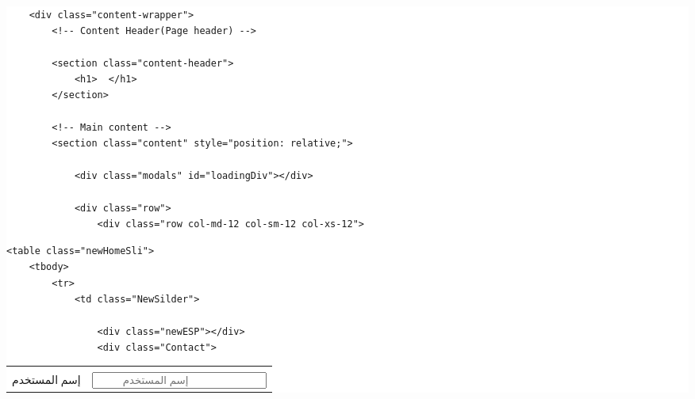 </ul>
            </nav>
        </header>

        <div class="content-wrapper">
            <!-- Content Header(Page header) -->

            <section class="content-header">
                <h1>  </h1>
            </section>

            <!-- Main content -->
            <section class="content" style="position: relative;">

                <div class="modals" id="loadingDiv"></div>

                <div class="row">
                    <div class="row col-md-12 col-sm-12 col-xs-12">
                        







<style>
    .Layout.Ar .form-control {
        direction: ltr;
    }
    .form-horizontal .has-feedback .form-control-feedback {
        left: 5px;
    }
    .content {
        padding: 0px !important;
    }

    .has-feedback .form-control {
        padding-left: 37px;
    }
</style>

    <table class="newHomeSli">
        <tbody>
            <tr>
                <td class="NewSilder">

                    <div class="newESP"></div>
                    <div class="Contact">
<form action="/moutamadris/Account" class="form-horizontal" method="post" role="form"><input name="__RequestVerificationToken" type="hidden" value="0u8ggw2rhfe46SZHN70oMSMBQ2mnHoQ9mgjhEsacZF5qeMZIqKjE8AoeAdhl5yjmRfYElqbeCFwnuUt-dkKN17gCQ001" /><div class="validation-summary-valid" data-valmsg-summary="true"><ul><li style="display:none"></li>
</ul></div>                            <div>
                                <table class="newEspTable">
                                    <tbody>
                                        <tr>
                                            <td colspan="2">
                                                <span class="validatorsLogin" style="color:Red;display:none;">البريد الإلكتروني غير صحيح</span>
                                            </td>
                                        </tr>
                                        <tr>
                                            <td>
                                                <label>
                                                    إسم المستخدم
                                                </label>
                                            </td>
                                            <td>
                                                <div class="form-group has-feedback">
                                                    <input class="form-control" data-val="true" data-val-required="المرجوا ادخال اسم المستخدم" id="UserName" name="UserName" placeholder="إسم المستخدم" type="text" value="" />